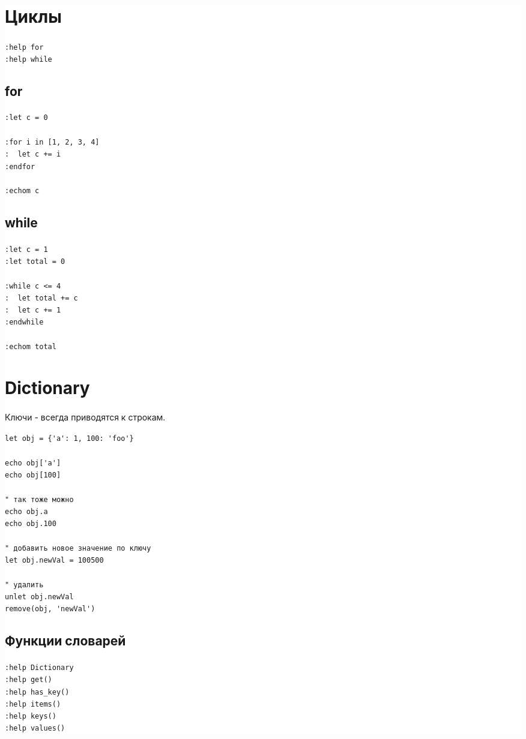 # Циклы
`:help for`  
`:help while`  

## for
```
:let c = 0

:for i in [1, 2, 3, 4]
:  let c += i
:endfor

:echom c
```

## while
```
:let c = 1
:let total = 0

:while c <= 4
:  let total += c
:  let c += 1
:endwhile

:echom total
```

# Dictionary
Ключи - всегда приводятся к строкам.  
```
let obj = {'a': 1, 100: 'foo'}

echo obj['a']
echo obj[100]

" так тоже можно
echo obj.a
echo obj.100

" добавить новое значение по ключу
let obj.newVal = 100500

" удалить
unlet obj.newVal
remove(obj, 'newVal')
```

## Функции словарей
`:help Dictionary`  
`:help get()`  
`:help has_key()`  
`:help items()`  
`:help keys()`  
`:help values()`  
